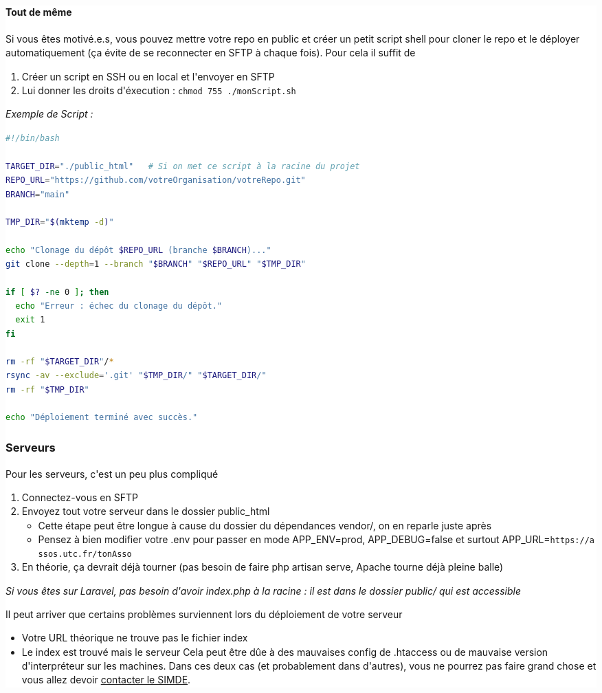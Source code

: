 #### Tout de même

Si vous êtes motivé.e.s, vous pouvez mettre votre repo en public et créer un petit script shell pour cloner le repo et le déployer automatiquement (ça évite de se reconnecter en SFTP à chaque fois).
Pour cela il suffit de 
1. Créer un script en SSH ou en local et l'envoyer en SFTP
2. Lui donner les droits d'éxecution : `chmod 755 ./monScript.sh`

_Exemple de Script :_
```bash
#!/bin/bash

TARGET_DIR="./public_html"   # Si on met ce script à la racine du projet
REPO_URL="https://github.com/votreOrganisation/votreRepo.git"
BRANCH="main"

TMP_DIR="$(mktemp -d)"  

echo "Clonage du dépôt $REPO_URL (branche $BRANCH)..."
git clone --depth=1 --branch "$BRANCH" "$REPO_URL" "$TMP_DIR"

if [ $? -ne 0 ]; then
  echo "Erreur : échec du clonage du dépôt."
  exit 1
fi

rm -rf "$TARGET_DIR"/*
rsync -av --exclude='.git' "$TMP_DIR/" "$TARGET_DIR/"
rm -rf "$TMP_DIR"

echo "Déploiement terminé avec succès."
```

### Serveurs

Pour les serveurs, c'est un peu plus compliqué
1. Connectez-vous en SFTP
2. Envoyez tout votre serveur dans le dossier public_html
   - Cette étape peut être longue à cause du dossier du dépendances vendor/, on en reparle juste après
   - Pensez à bien modifier votre .env pour passer en mode APP_ENV=prod, APP_DEBUG=false et surtout APP_URL=`https://assos.utc.fr/tonAsso`
3. En théorie, ça devrait déjà tourner (pas besoin de faire php artisan serve, Apache tourne déjà pleine balle)

_Si vous êtes sur Laravel, pas besoin d'avoir index.php à la racine : il est dans le dossier public/ qui est accessible_

Il peut arriver que certains problèmes surviennent lors du déploiement de votre serveur
- Votre URL théorique ne trouve pas le fichier index
- Le index est trouvé mais le serveur
Cela peut être dûe à des mauvaises config de .htaccess ou de mauvaise version d'interpréteur sur les machines.
Dans ces deux cas (et probablement dans d'autres), vous ne pourrez pas faire grand chose et vous allez devoir [contacter le SIMDE](mailto:simde@assos.utc.fr).
